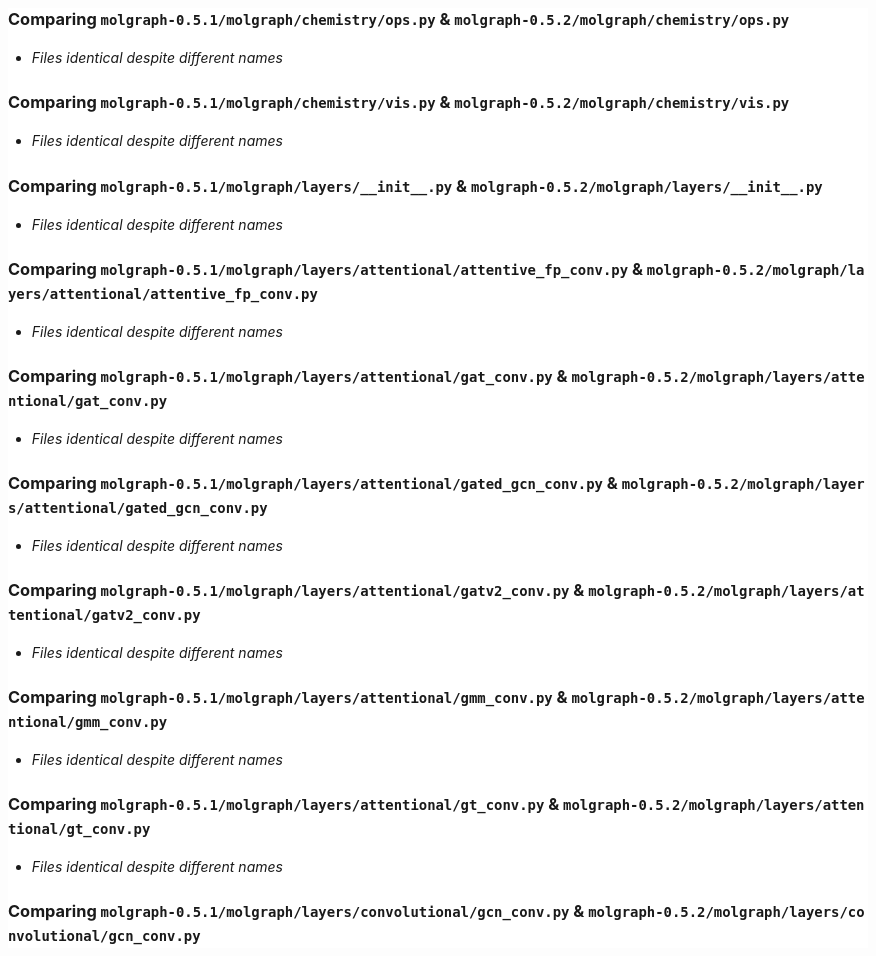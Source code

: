 ### Comparing `molgraph-0.5.1/molgraph/chemistry/ops.py` & `molgraph-0.5.2/molgraph/chemistry/ops.py`

 * *Files identical despite different names*

### Comparing `molgraph-0.5.1/molgraph/chemistry/vis.py` & `molgraph-0.5.2/molgraph/chemistry/vis.py`

 * *Files identical despite different names*

### Comparing `molgraph-0.5.1/molgraph/layers/__init__.py` & `molgraph-0.5.2/molgraph/layers/__init__.py`

 * *Files identical despite different names*

### Comparing `molgraph-0.5.1/molgraph/layers/attentional/attentive_fp_conv.py` & `molgraph-0.5.2/molgraph/layers/attentional/attentive_fp_conv.py`

 * *Files identical despite different names*

### Comparing `molgraph-0.5.1/molgraph/layers/attentional/gat_conv.py` & `molgraph-0.5.2/molgraph/layers/attentional/gat_conv.py`

 * *Files identical despite different names*

### Comparing `molgraph-0.5.1/molgraph/layers/attentional/gated_gcn_conv.py` & `molgraph-0.5.2/molgraph/layers/attentional/gated_gcn_conv.py`

 * *Files identical despite different names*

### Comparing `molgraph-0.5.1/molgraph/layers/attentional/gatv2_conv.py` & `molgraph-0.5.2/molgraph/layers/attentional/gatv2_conv.py`

 * *Files identical despite different names*

### Comparing `molgraph-0.5.1/molgraph/layers/attentional/gmm_conv.py` & `molgraph-0.5.2/molgraph/layers/attentional/gmm_conv.py`

 * *Files identical despite different names*

### Comparing `molgraph-0.5.1/molgraph/layers/attentional/gt_conv.py` & `molgraph-0.5.2/molgraph/layers/attentional/gt_conv.py`

 * *Files identical despite different names*

### Comparing `molgraph-0.5.1/molgraph/layers/convolutional/gcn_conv.py` & `molgraph-0.5.2/molgraph/layers/convolutional/gcn_conv.py`
